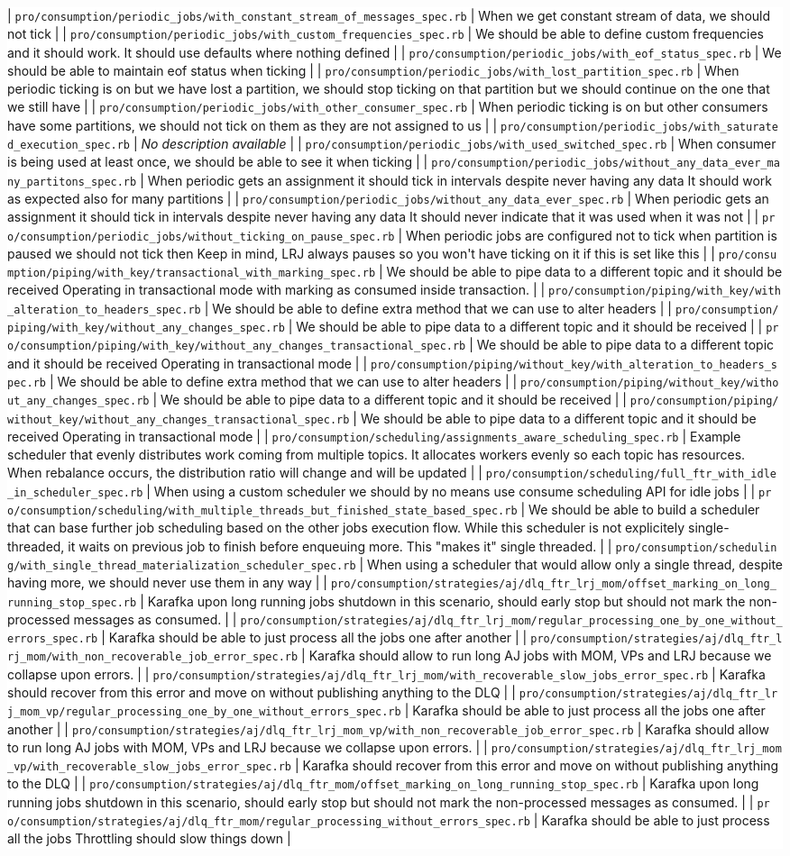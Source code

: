 | `pro/consumption/periodic_jobs/with_constant_stream_of_messages_spec.rb` | When we get constant stream of data, we should not tick |
| `pro/consumption/periodic_jobs/with_custom_frequencies_spec.rb` | We should be able to define custom frequencies and it should work. It should use defaults where nothing defined |
| `pro/consumption/periodic_jobs/with_eof_status_spec.rb` | We should be able to maintain eof status when ticking |
| `pro/consumption/periodic_jobs/with_lost_partition_spec.rb` | When periodic ticking is on but we have lost a partition, we should stop ticking on that partition but we should continue on the one that we still have |
| `pro/consumption/periodic_jobs/with_other_consumer_spec.rb` | When periodic ticking is on but other consumers have some partitions, we should not tick on them as they are not assigned to us |
| `pro/consumption/periodic_jobs/with_saturated_execution_spec.rb` | *No description available* |
| `pro/consumption/periodic_jobs/with_used_switched_spec.rb` | When consumer is being used at least once, we should be able to see it when ticking |
| `pro/consumption/periodic_jobs/without_any_data_ever_many_partitons_spec.rb` | When periodic gets an assignment it should tick in intervals despite never having any data It should work as expected also for many partitions |
| `pro/consumption/periodic_jobs/without_any_data_ever_spec.rb` | When periodic gets an assignment it should tick in intervals despite never having any data It should never indicate that it was used when it was not |
| `pro/consumption/periodic_jobs/without_ticking_on_pause_spec.rb` | When periodic jobs are configured not to tick when partition is paused we should not tick then Keep in mind, LRJ always pauses so you won't have ticking on it if this is set like this |
| `pro/consumption/piping/with_key/transactional_with_marking_spec.rb` | We should be able to pipe data to a different topic and it should be received Operating in transactional mode with marking as consumed inside transaction. |
| `pro/consumption/piping/with_key/with_alteration_to_headers_spec.rb` | We should be able to define extra method that we can use to alter headers |
| `pro/consumption/piping/with_key/without_any_changes_spec.rb` | We should be able to pipe data to a different topic and it should be received |
| `pro/consumption/piping/with_key/without_any_changes_transactional_spec.rb` | We should be able to pipe data to a different topic and it should be received Operating in transactional mode |
| `pro/consumption/piping/without_key/with_alteration_to_headers_spec.rb` | We should be able to define extra method that we can use to alter headers |
| `pro/consumption/piping/without_key/without_any_changes_spec.rb` | We should be able to pipe data to a different topic and it should be received |
| `pro/consumption/piping/without_key/without_any_changes_transactional_spec.rb` | We should be able to pipe data to a different topic and it should be received Operating in transactional mode |
| `pro/consumption/scheduling/assignments_aware_scheduling_spec.rb` | Example scheduler that evenly distributes work coming from multiple topics. It allocates workers evenly so each topic has resources. When rebalance occurs, the distribution ratio will change and will be updated |
| `pro/consumption/scheduling/full_ftr_with_idle_in_scheduler_spec.rb` | When using a custom scheduler we should by no means use consume scheduling API for idle jobs |
| `pro/consumption/scheduling/with_multiple_threads_but_finished_state_based_spec.rb` | We should be able to build a scheduler that can base further job scheduling based on the other jobs execution flow. While this scheduler is not explicitely single-threaded, it waits on previous job to finish before enqueuing more. This "makes it" single threaded. |
| `pro/consumption/scheduling/with_single_thread_materialization_scheduler_spec.rb` | When using a scheduler that would allow only a single thread, despite having more, we should never use them in any way |
| `pro/consumption/strategies/aj/dlq_ftr_lrj_mom/offset_marking_on_long_running_stop_spec.rb` | Karafka upon long running jobs shutdown in this scenario, should early stop but should not mark the non-processed messages as consumed. |
| `pro/consumption/strategies/aj/dlq_ftr_lrj_mom/regular_processing_one_by_one_without_errors_spec.rb` | Karafka should be able to just process all the jobs one after another |
| `pro/consumption/strategies/aj/dlq_ftr_lrj_mom/with_non_recoverable_job_error_spec.rb` | Karafka should allow to run long AJ jobs with MOM, VPs and LRJ because we collapse upon errors. |
| `pro/consumption/strategies/aj/dlq_ftr_lrj_mom/with_recoverable_slow_jobs_error_spec.rb` | Karafka should recover from this error and move on without publishing anything to the DLQ |
| `pro/consumption/strategies/aj/dlq_ftr_lrj_mom_vp/regular_processing_one_by_one_without_errors_spec.rb` | Karafka should be able to just process all the jobs one after another |
| `pro/consumption/strategies/aj/dlq_ftr_lrj_mom_vp/with_non_recoverable_job_error_spec.rb` | Karafka should allow to run long AJ jobs with MOM, VPs and LRJ because we collapse upon errors. |
| `pro/consumption/strategies/aj/dlq_ftr_lrj_mom_vp/with_recoverable_slow_jobs_error_spec.rb` | Karafka should recover from this error and move on without publishing anything to the DLQ |
| `pro/consumption/strategies/aj/dlq_ftr_mom/offset_marking_on_long_running_stop_spec.rb` | Karafka upon long running jobs shutdown in this scenario, should early stop but should not mark the non-processed messages as consumed. |
| `pro/consumption/strategies/aj/dlq_ftr_mom/regular_processing_without_errors_spec.rb` | Karafka should be able to just process all the jobs Throttling should slow things down |